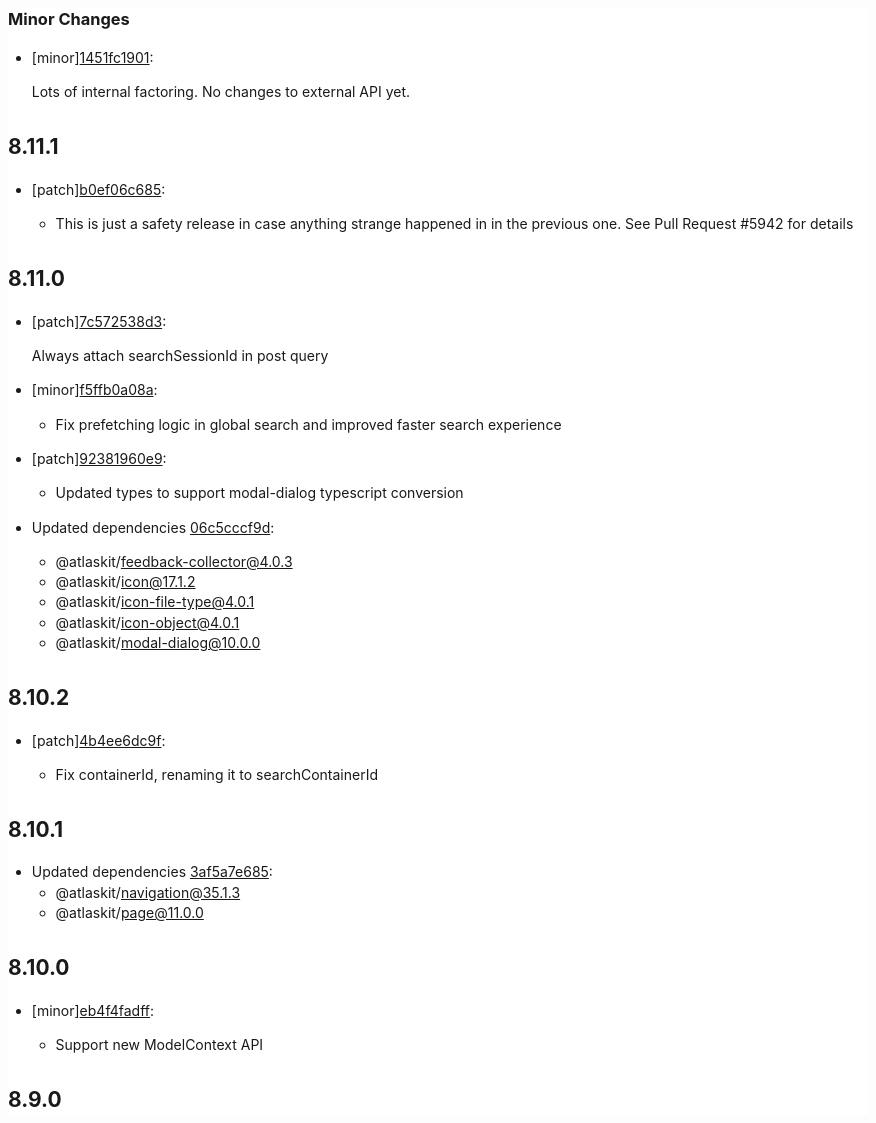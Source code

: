 ### Minor Changes

- [minor][1451fc1901](https://bitbucket.org/atlassian/atlaskit-mk-2/commits/1451fc1901):

  Lots of internal factoring. No changes to external API yet.

## 8.11.1

- [patch][b0ef06c685](https://bitbucket.org/atlassian/atlaskit-mk-2/commits/b0ef06c685):

  - This is just a safety release in case anything strange happened in in the previous one. See Pull Request #5942 for details

## 8.11.0

- [patch][7c572538d3](https://bitbucket.org/atlassian/atlaskit-mk-2/commits/7c572538d3):

  Always attach searchSessionId in post query

- [minor][f5ffb0a08a](https://bitbucket.org/atlassian/atlaskit-mk-2/commits/f5ffb0a08a):

  - Fix prefetching logic in global search and improved faster search experience

- [patch][92381960e9](https://bitbucket.org/atlassian/atlaskit-mk-2/commits/92381960e9):

  - Updated types to support modal-dialog typescript conversion

- Updated dependencies [06c5cccf9d](https://bitbucket.org/atlassian/atlaskit-mk-2/commits/06c5cccf9d):
  - @atlaskit/feedback-collector@4.0.3
  - @atlaskit/icon@17.1.2
  - @atlaskit/icon-file-type@4.0.1
  - @atlaskit/icon-object@4.0.1
  - @atlaskit/modal-dialog@10.0.0

## 8.10.2

- [patch][4b4ee6dc9f](https://bitbucket.org/atlassian/atlaskit-mk-2/commits/4b4ee6dc9f):

  - Fix containerId, renaming it to searchContainerId

## 8.10.1

- Updated dependencies [3af5a7e685](https://bitbucket.org/atlassian/atlaskit-mk-2/commits/3af5a7e685):
  - @atlaskit/navigation@35.1.3
  - @atlaskit/page@11.0.0

## 8.10.0

- [minor][eb4f4fadff](https://bitbucket.org/atlassian/atlaskit-mk-2/commits/eb4f4fadff):

  - Support new ModelContext API

## 8.9.0
